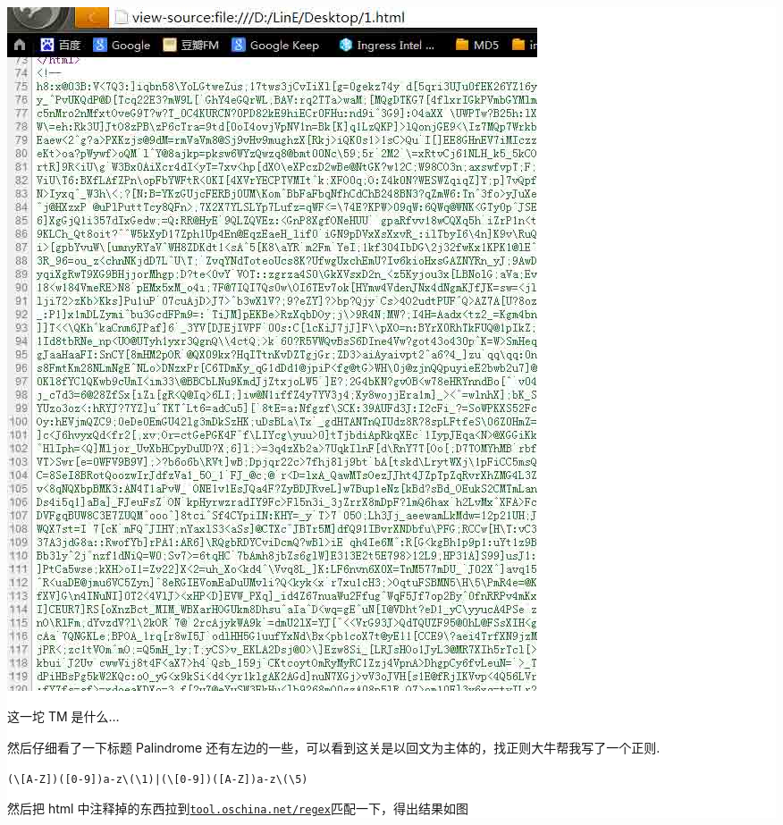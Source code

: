 ![9_png.jpg](img/img7_u27_png.jpg)

这一坨 TM 是什么…

然后仔细看了一下标题 Palindrome 还有左边的一些，可以看到这关是以回文为主体的，找正则大牛帮我写了一个正则.

```
(\[A-Z])([0-9])a-z\(\1)|(\[0-9])([A-Z])a-z\(\5) 
```

然后把 html 中注释掉的东西拉到[`tool.oschina.net/regex`](http://tool.oschina.net/regex)匹配一下，得出结果如图
